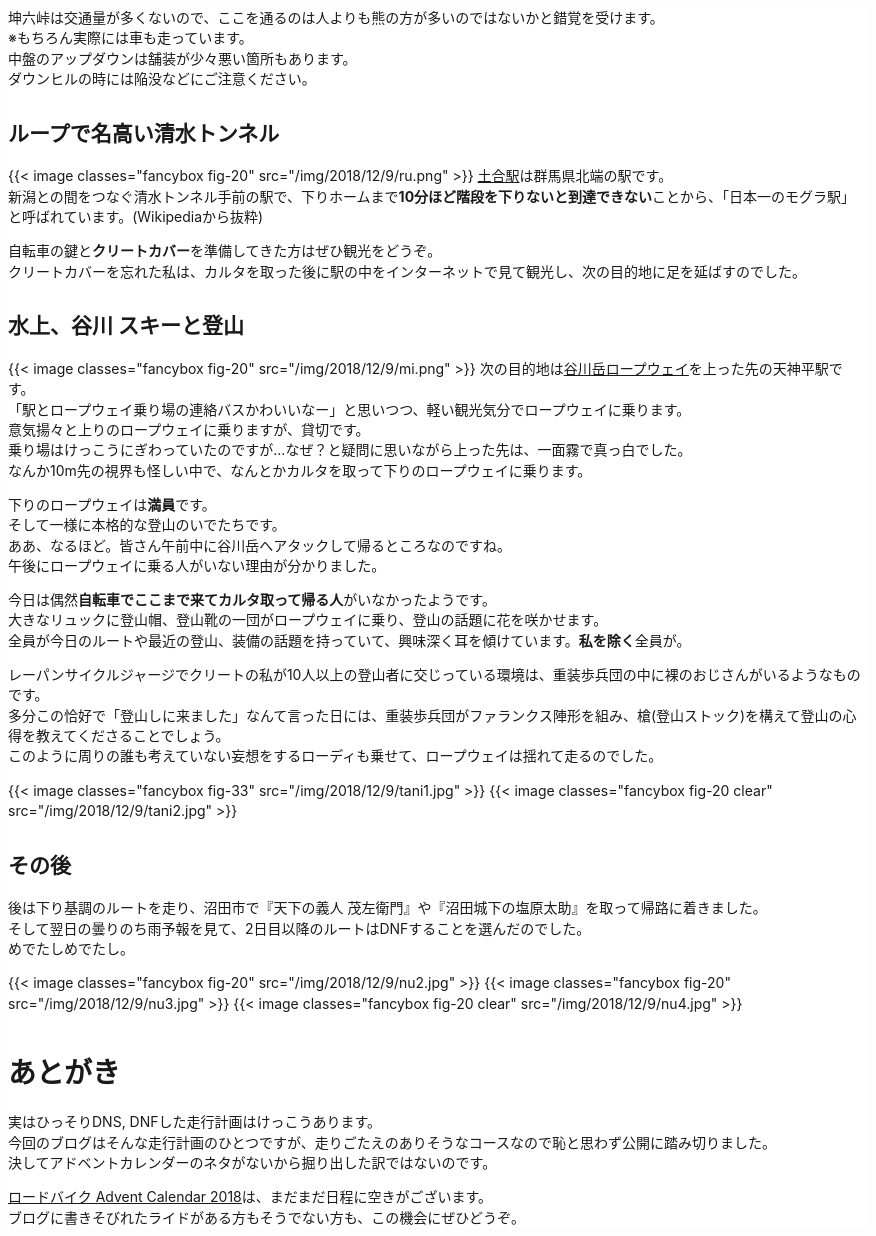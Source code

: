 坤六峠は交通量が多くないので、ここを通るのは<ssr>人よりも熊の方が多い</ssr>のではないかと錯覚を受けます。  
※もちろん実際には車も走っています。  
中盤のアップダウンは舗装が少々悪い箇所もあります。  
ダウンヒルの時には陥没などにご注意ください。  

## ループで名高い清水トンネル

{{< image classes="fancybox fig-20" src="/img/2018/12/9/ru.png" >}}
[土合駅](https://ja.wikipedia.org/wiki/%E5%9C%9F%E5%90%88%E9%A7%85)は群馬県北端の駅です。  
新潟との間をつなぐ清水トンネル手前の駅で、下りホームまで**10分ほど階段を下りないと到達できない**ことから、「日本一のモグラ駅」と呼ばれています。(Wikipediaから抜粋)  
  
自転車の鍵と**クリートカバー**を準備してきた方はぜひ観光をどうぞ。  
クリートカバーを忘れた私は、カルタを取った後に駅の中を<ssr>インターネットで見て観光</ssr>し、次の目的地に足を延ばすのでした。  

## 水上、谷川 スキーと登山

{{< image classes="fancybox fig-20" src="/img/2018/12/9/mi.png" >}}
次の目的地は[谷川岳ロープウェイ](http://www.tanigawadake-rw.com/)を上った先の天神平駅です。  
「駅とロープウェイ乗り場の連絡バスかわいいなー」と思いつつ、軽い観光気分でロープウェイに乗ります。  
意気揚々と上りのロープウェイに乗りますが、<ssr>貸切</ssr>です。  
乗り場はけっこうにぎわっていたのですが…なぜ？と疑問に思いながら上った先は、一面霧で真っ白でした。  
なんか10m先の視界も怪しい中で、なんとかカルタを取って下りのロープウェイに乗ります。  
  
下りのロープウェイは**満員**です。  
そして一様に本格的な登山のいでたちです。  
ああ、なるほど。皆さん午前中に谷川岳へアタックして帰るところなのですね。  
午後にロープウェイに乗る人がいない理由が分かりました。  
  
今日は<ssr>偶然</ssr>**自転車でここまで来てカルタ取って帰る人**がいなかったようです。  
大きなリュックに登山帽、登山靴の一団がロープウェイに乗り、登山の話題に花を咲かせます。  
全員が今日のルートや最近の登山、装備の話題を持っていて、興味深く耳を傾けています。**私を除く**全員が。  
  
レーパンサイクルジャージでクリートの私が10人以上の登山者に交じっている環境は、<ssr>重装歩兵団の中に裸のおじさん</ssr>がいるようなものです。  
多分この恰好で「登山しに来ました」なんて言った日には、重装歩兵団がファランクス陣形を組み、槍(登山ストック)を構えて登山の心得を教えてくださることでしょう。  
このように周りの誰も考えていない妄想をするローディも乗せて、ロープウェイは揺れて走るのでした。  
  
{{< image classes="fancybox fig-33" src="/img/2018/12/9/tani1.jpg" >}}
{{< image classes="fancybox fig-20 clear" src="/img/2018/12/9/tani2.jpg" >}}

## その後

後は下り基調のルートを走り、沼田市で『天下の義人 茂左衛門』や『沼田城下の塩原太助』を取って帰路に着きました。  
そして翌日の曇りのち雨予報を見て、2日目以降のルートは<ssr>DNF</ssr>することを選んだのでした。  
めでたしめでたし。  

{{< image classes="fancybox fig-20" src="/img/2018/12/9/nu2.jpg" >}}
{{< image classes="fancybox fig-20" src="/img/2018/12/9/nu3.jpg" >}}
{{< image classes="fancybox fig-20 clear" src="/img/2018/12/9/nu4.jpg" >}}

# あとがき

実はひっそりDNS, DNFした走行計画はけっこうあります。  
今回のブログはそんな走行計画のひとつですが、走りごたえのありそうなコースなので恥と思わず公開に踏み切りました。  
決してアドベントカレンダーの<ssr>ネタがない</ssr>から掘り出した訳ではないのです。  
  
[ロードバイク Advent Calendar 2018](https://adventar.org/calendars/3572)は、まだまだ日程に空きがございます。  
ブログに書きそびれたライドがある方もそうでない方も、この機会にぜひどうぞ。